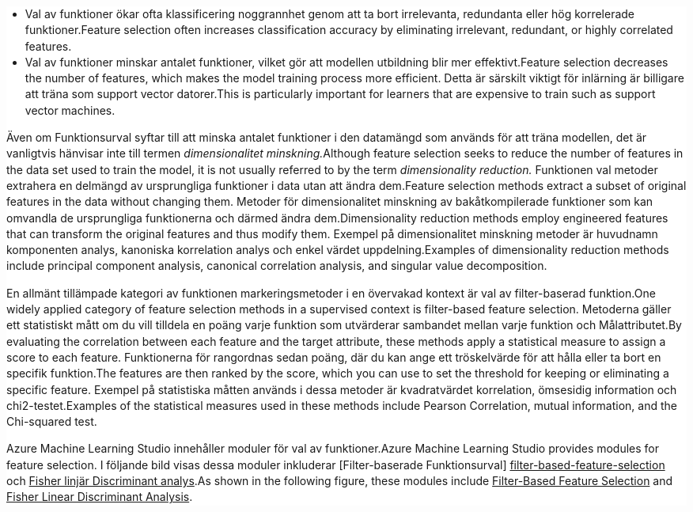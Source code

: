* <span data-ttu-id="c1679-197">Val av funktioner ökar ofta klassificering noggrannhet genom att ta bort irrelevanta, redundanta eller hög korrelerade funktioner.</span><span class="sxs-lookup"><span data-stu-id="c1679-197">Feature selection often increases classification accuracy by eliminating irrelevant, redundant, or highly correlated features.</span></span>
* <span data-ttu-id="c1679-198">Val av funktioner minskar antalet funktioner, vilket gör att modellen utbildning blir mer effektivt.</span><span class="sxs-lookup"><span data-stu-id="c1679-198">Feature selection decreases the number of features, which makes the model training process more efficient.</span></span> <span data-ttu-id="c1679-199">Detta är särskilt viktigt för inlärning är billigare att träna som support vector datorer.</span><span class="sxs-lookup"><span data-stu-id="c1679-199">This is particularly important for learners that are expensive to train such as support vector machines.</span></span>

<span data-ttu-id="c1679-200">Även om Funktionsurval syftar till att minska antalet funktioner i den datamängd som används för att träna modellen, det är vanligtvis hänvisar inte till termen *dimensionalitet minskning.*</span><span class="sxs-lookup"><span data-stu-id="c1679-200">Although feature selection seeks to reduce the number of features in the data set used to train the model, it is not usually referred to by the term *dimensionality reduction.*</span></span> <span data-ttu-id="c1679-201">Funktionen val metoder extrahera en delmängd av ursprungliga funktioner i data utan att ändra dem.</span><span class="sxs-lookup"><span data-stu-id="c1679-201">Feature selection methods extract a subset of original features in the data without changing them.</span></span>  <span data-ttu-id="c1679-202">Metoder för dimensionalitet minskning av bakåtkompilerade funktioner som kan omvandla de ursprungliga funktionerna och därmed ändra dem.</span><span class="sxs-lookup"><span data-stu-id="c1679-202">Dimensionality reduction methods employ engineered features that can transform the original features and thus modify them.</span></span> <span data-ttu-id="c1679-203">Exempel på dimensionalitet minskning metoder är huvudnamn komponenten analys, kanoniska korrelation analys och enkel värdet uppdelning.</span><span class="sxs-lookup"><span data-stu-id="c1679-203">Examples of dimensionality reduction methods include principal component analysis, canonical correlation analysis, and singular value decomposition.</span></span>

<span data-ttu-id="c1679-204">En allmänt tillämpade kategori av funktionen markeringsmetoder i en övervakad kontext är val av filter-baserad funktion.</span><span class="sxs-lookup"><span data-stu-id="c1679-204">One widely applied category of feature selection methods in a supervised context is filter-based feature selection.</span></span> <span data-ttu-id="c1679-205">Metoderna gäller ett statistiskt mått om du vill tilldela en poäng varje funktion som utvärderar sambandet mellan varje funktion och Målattributet.</span><span class="sxs-lookup"><span data-stu-id="c1679-205">By evaluating the correlation between each feature and the target attribute, these methods apply a statistical measure to assign a score to each feature.</span></span> <span data-ttu-id="c1679-206">Funktionerna för rangordnas sedan poäng, där du kan ange ett tröskelvärde för att hålla eller ta bort en specifik funktion.</span><span class="sxs-lookup"><span data-stu-id="c1679-206">The features are then ranked by the score, which you can use to set the threshold for keeping or eliminating a specific feature.</span></span> <span data-ttu-id="c1679-207">Exempel på statistiska måtten används i dessa metoder är kvadratvärdet korrelation, ömsesidig information och chi2-testet.</span><span class="sxs-lookup"><span data-stu-id="c1679-207">Examples of the statistical measures used in these methods include Pearson Correlation, mutual information, and the Chi-squared test.</span></span>

<span data-ttu-id="c1679-208">Azure Machine Learning Studio innehåller moduler för val av funktioner.</span><span class="sxs-lookup"><span data-stu-id="c1679-208">Azure Machine Learning Studio provides modules for feature selection.</span></span> <span data-ttu-id="c1679-209">I följande bild visas dessa moduler inkluderar [Filter-baserade Funktionsurval] [ filter-based-feature-selection] och [Fisher linjär Discriminant analys][fisher-linear-discriminant-analysis].</span><span class="sxs-lookup"><span data-stu-id="c1679-209">As shown in the following figure, these modules include [Filter-Based Feature Selection][filter-based-feature-selection] and [Fisher Linear Discriminant Analysis][fisher-linear-discriminant-analysis].</span></span>


[execute-r-script]: https://msdn.microsoft.com/library/azure/30806023-392b-42e0-94d6-6b775a6e0fd5/
[feature-hashing]: https://msdn.microsoft.com/library/azure/c9a82660-2d9c-411d-8122-4d9e0b3ce92a/
[filter-based-feature-selection]: https://msdn.microsoft.com/library/azure/918b356b-045c-412b-aa12-94a1d2dad90f/
[fisher-linear-discriminant-analysis]: https://msdn.microsoft.com/library/azure/dcaab0b2-59ca-4bec-bb66-79fd23540080/